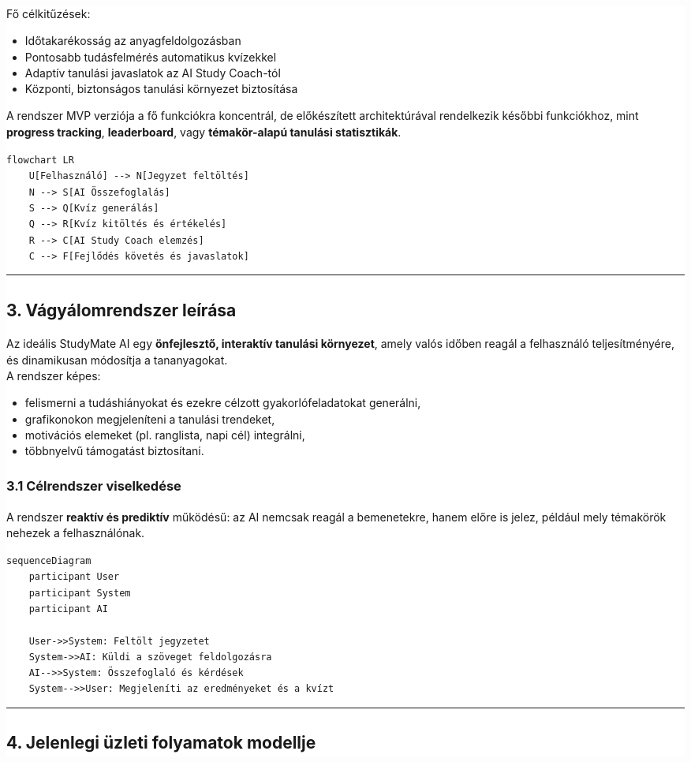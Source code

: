 Fő célkitűzések:

- Időtakarékosság az anyagfeldolgozásban  
- Pontosabb tudásfelmérés automatikus kvízekkel  
- Adaptív tanulási javaslatok az AI Study Coach-tól  
- Központi, biztonságos tanulási környezet biztosítása  

A rendszer MVP verziója a fő funkciókra koncentrál, de előkészített architektúrával rendelkezik későbbi funkciókhoz, mint **progress tracking**, **leaderboard**, vagy **témakör-alapú tanulási statisztikák**.

```mermaid
flowchart LR
    U[Felhasználó] --> N[Jegyzet feltöltés]
    N --> S[AI Összefoglalás]
    S --> Q[Kvíz generálás]
    Q --> R[Kvíz kitöltés és értékelés]
    R --> C[AI Study Coach elemzés]
    C --> F[Fejlődés követés és javaslatok]
```

---

## 3. Vágyálomrendszer leírása

Az ideális StudyMate AI egy **önfejlesztő, interaktív tanulási környezet**, amely valós időben reagál a felhasználó teljesítményére, és dinamikusan módosítja a tananyagokat.  
A rendszer képes:

- felismerni a tudáshiányokat és ezekre célzott gyakorlófeladatokat generálni,  
- grafikonokon megjeleníteni a tanulási trendeket,  
- motivációs elemeket (pl. ranglista, napi cél) integrálni,  
- többnyelvű támogatást biztosítani.

### 3.1 Célrendszer viselkedése

A rendszer **reaktív és prediktív** működésű: az AI nemcsak reagál a bemenetekre, hanem előre is jelez, például mely témakörök nehezek a felhasználónak.

```mermaid
sequenceDiagram
    participant User
    participant System
    participant AI

    User->>System: Feltölt jegyzetet
    System->>AI: Küldi a szöveget feldolgozásra
    AI-->>System: Összefoglaló és kérdések
    System-->>User: Megjeleníti az eredményeket és a kvízt
```

---

## 4. Jelenlegi üzleti folyamatok modellje
